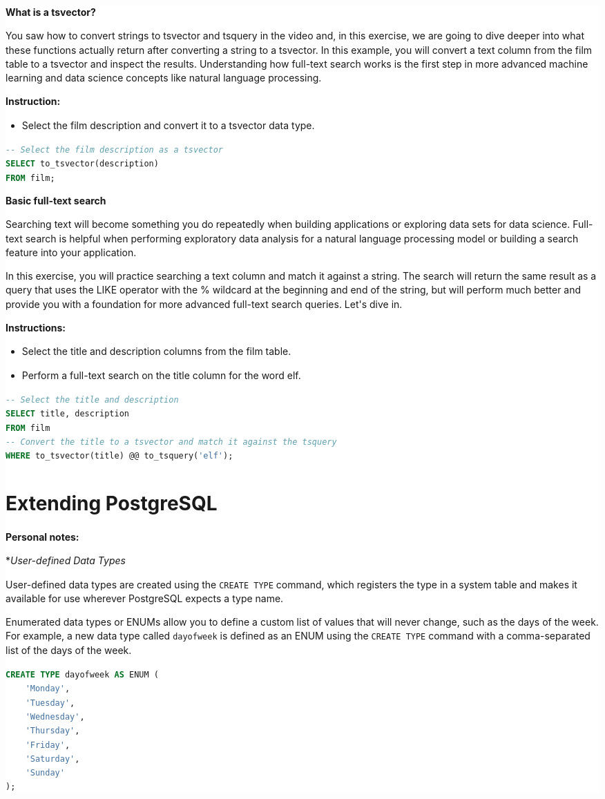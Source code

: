 **What is a tsvector?**

You saw how to convert strings to tsvector and tsquery in the video and, in this exercise, we are going to dive deeper into what these functions actually return after converting a string to a tsvector. In this example, you will convert a text column from the film table to a tsvector and inspect the results. Understanding how full-text search works is the first step in more advanced machine learning and data science concepts like natural language processing.

**Instruction:**

- Select the film description and convert it to a tsvector data type.

```sql
-- Select the film description as a tsvector
SELECT to_tsvector(description)
FROM film;
```

**Basic full-text search**

Searching text will become something you do repeatedly when building applications or exploring data sets for data science. Full-text search is helpful when performing exploratory data analysis for a natural language processing model or building a search feature into your application.

In this exercise, you will practice searching a text column and match it against a string. The search will return the same result as a query that uses the LIKE operator with the % wildcard at the beginning and end of the string, but will perform much better and provide you with a foundation for more advanced full-text search queries. Let's dive in.

**Instructions:**

- Select the title and description columns from the film table.

- Perform a full-text search on the title column for the word elf.

```sql
-- Select the title and description
SELECT title, description
FROM film
-- Convert the title to a tsvector and match it against the tsquery 
WHERE to_tsvector(title) @@ to_tsquery('elf');
```

# Extending PostgreSQL

**Personal notes:**

**User-defined Data Types*

User-defined data types are created using the `CREATE TYPE` command, which registers the type in a system table and makes it available for use wherever PostgreSQL expects a type name.

Enumerated data types or ENUMs allow you to define a custom list of values that will never change, such as the days of the week. For example, a new data type called `dayofweek` is defined as an ENUM using the `CREATE TYPE` command with a comma-separated list of the days of the week.

```sql
CREATE TYPE dayofweek AS ENUM (
    'Monday',
    'Tuesday',
    'Wednesday',
    'Thursday',
    'Friday',
    'Saturday',
    'Sunday'
);
```

